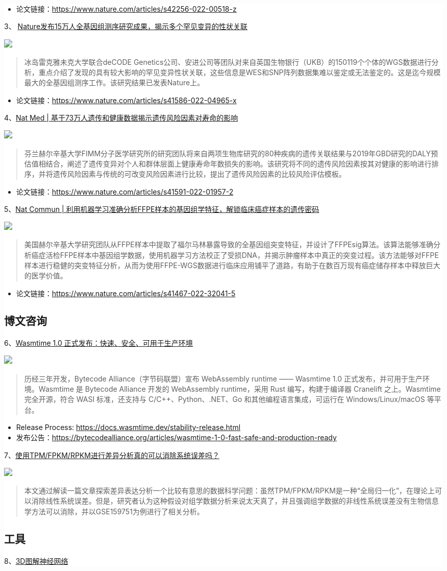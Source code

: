 - 论文链接：https://www.nature.com/articles/s42256-022-00518-z


3、 [Nature发布15万人全基因组测序研究成果，揭示多个罕见变异的性状关联](https://mp.weixin.qq.com/s/79DlODtn6nakGJpf_TOiNQ)

![](https://user-images.githubusercontent.com/13445428/235963109-c1de1e4b-eb22-44df-8fba-5d4c758fb961.png)

> 冰岛雷克雅未克大学联合deCODE Genetics公司、安进公司等团队对来自英国生物银行（UKB）的150119个个体的WGS数据进行分析，重点介绍了发现的具有较大影响的罕见变异性状关联，这些信息是WES和SNP阵列数据集难以鉴定或无法鉴定的。这是迄今规模最大的全基因组测序工作。该研究结果已发表Nature上。

- 论文链接：https://www.nature.com/articles/s41586-022-04965-x

4、[Nat Med | 基于73万人遗传和健康数据揭示遗传风险因素对寿命的影响](https://mp.weixin.qq.com/s/mgEimL558jbX6OWPbKmNCw)

![](https://files.mdnice.com/user/5208/3fdd0f8f-34ae-423e-9429-72c8b6477378.png)

> 芬兰赫尔辛基大学FIMM分子医学研究所的研究团队将来自两项生物库研究的80种疾病的遗传关联结果与2019年GBD研究的DALY预估值相结合，阐述了遗传变异对个人和群体层面上健康寿命年数损失的影响。该研究将不同的遗传风险因素按其对健康的影响进行排序，并将遗传风险因素与传统的可改变风险因素进行比较，提出了遗传风险因素的比较风险评估模板。
- 论文链接：https://www.nature.com/articles/s41591-022-01957-2


5、[Nat Commun | 利用机器学习准确分析FFPE样本的基因组学特征，解锁临床癌症样本的遗传密码](https://mp.weixin.qq.com/s/nS2VvRCPa_NsPaDc2KjJLw)


![](https://files.mdnice.com/user/5208/8961bddc-9d9d-47d4-a861-4384669b82dc.png)


> 美国赫尔辛基大学研究团队从FFPE样本中提取了福尔马林暴露导致的全基因组突变特征，并设计了FFPEsig算法。该算法能够准确分析癌症活检FFPE样本中基因组学数据，使用机器学习方法校正了受损DNA，并揭示肿瘤样本中真正的突变过程。该方法能够对FFPE样本进行稳健的突变特征分析，从而为使用FFPE-WGS数据进行临床应用铺平了道路，有助于在数百万现有癌症储存样本中释放巨大的医学价值。

- 论文链接：https://www.nature.com/articles/s41467-022-32041-5

## 博文咨询
6、[Wasmtime 1.0 正式发布：快速、安全、可用于生产环境](https://github.com/openbiox/weekly/issues/1027 "Wasmtime 1.0 正式发布：快速、安全、可用于生产环境")


![](https://kaikaihe.oss-cn-beijing.aliyuncs.com/image/202305092220646.png)
> 历经三年开发，Bytecode Alliance（字节码联盟）宣布 WebAssembly runtime —— Wasmtime 1.0 正式发布，并可用于生产环境。Wasmtime 是 Bytecode Alliance 开发的 WebAssembly runtime，采用 Rust 编写，构建于编译器 Cranelift 之上。Wasmtime 完全开源，符合 WASI 标准，还支持与 C/C++、Python、.NET、Go 和其他编程语言集成，可运行在 Windows/Linux/macOS 等平台。

- Release Process: https://docs.wasmtime.dev/stability-release.html
- 发布公告：https://bytecodealliance.org/articles/wasmtime-1-0-fast-safe-and-production-ready



7、[使用TPM/FPKM/RPKM进行差异分析真的可以消除系统误差吗？](https://mp.weixin.qq.com/s/L5ikz6qmCTSoO4ut4ahQvg)


![](https://files.mdnice.com/user/5208/068909c5-2397-4d33-8c92-92de60eeffe6.png)


> 本文通过解读一篇文章探索差异表达分析一个比较有意思的数据科学问题：虽然TPM/FPKM/RPKM是一种“全局归一化”，在理论上可以消除线性系统误差。但是，研究者认为这种假设对组学数据分析来说太天真了，并且强调组学数据的非线性系统误差没有生物信息学方法可以消除，并以GSE159751为例进行了相关分析。


## 工具
8、[3D图解神经网络](https://mp.weixin.qq.com/s/30SivE60s4bbqJRWuX1fcQ)  
